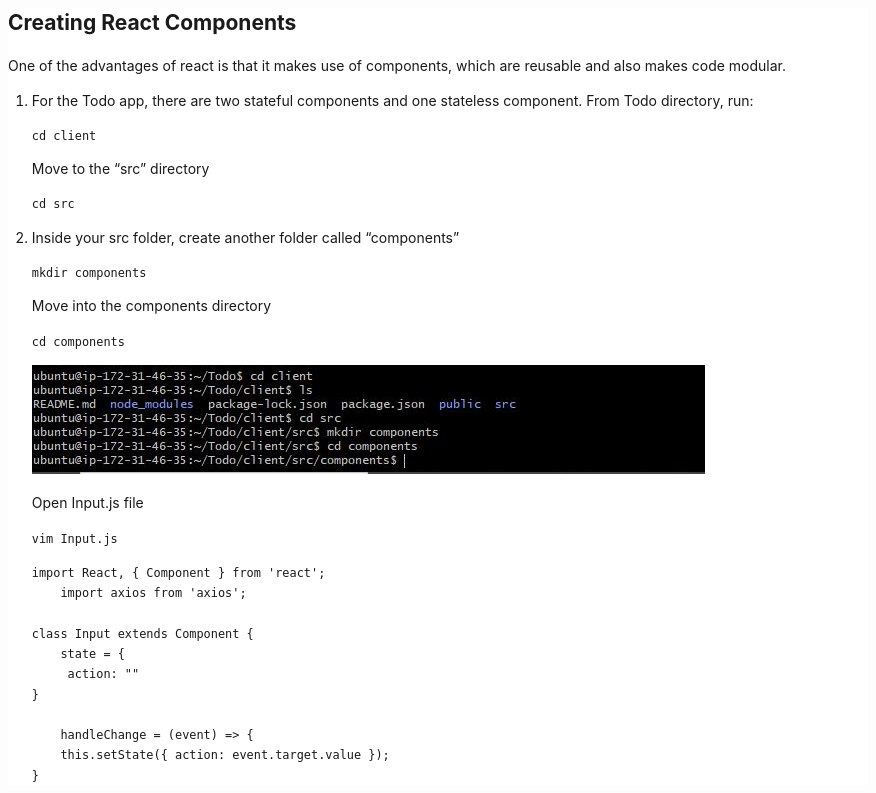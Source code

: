 
## Creating React Components

One of the advantages of react is that it makes use of components, which are reusable and also makes code modular. 

1. For the Todo app, there are two stateful components and one stateless component. From Todo directory, run:

    ```
    cd client
    ```
    Move to the “src” directory

    ```
    cd src
    ```
2. Inside your src folder, create another folder called “components”

    ```
    mkdir components
    ```

    Move into the components directory

    ```
    cd components
    ```

    ![alt text](/MERN-STACK/Images/46.JPG)

    Open Input.js file

    ```
    vim Input.js
    ```

    ```
    import React, { Component } from 'react';
        import axios from 'axios';

    class Input extends Component {
        state = {
         action: ""
    }

        handleChange = (event) => {
        this.setState({ action: event.target.value });
    }
